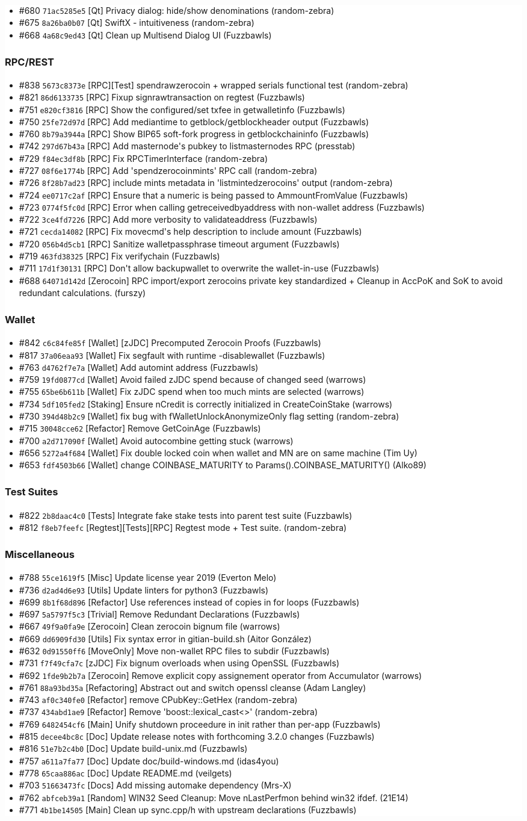  - #680 `71ac5285e5` [Qt] Privacy dialog: hide/show denominations (random-zebra)
 - #675 `8a26ba0b07` [Qt] SwiftX - intuitiveness (random-zebra)
 - #668 `4a68c9ed43` [Qt] Clean up Multisend Dialog UI (Fuzzbawls)

### RPC/REST
 - #838 `5673c8373e` [RPC][Test] spendrawzerocoin + wrapped serials functional test (random-zebra)
 - #821 `86d6133735` [RPC] Fixup signrawtransaction on regtest (Fuzzbawls)
 - #751 `e820cf3816` [RPC] Show the configured/set txfee in getwalletinfo (Fuzzbawls)
 - #750 `25fe72d97d` [RPC] Add mediantime to getblock/getblockheader output (Fuzzbawls)
 - #760 `8b79a3944a` [RPC] Show BIP65 soft-fork progress in getblockchaininfo (Fuzzbawls)
 - #742 `297d67b43a` [RPC] Add masternode's pubkey to listmasternodes RPC (presstab)
 - #729 `f84ec3df8b` [RPC] Fix RPCTimerInterface (random-zebra)
 - #727 `08f6e1774b` [RPC] Add 'spendzerocoinmints' RPC call (random-zebra)
 - #726 `8f28b7ad23` [RPC] include mints metadata in 'listmintedzerocoins' output (random-zebra)
 - #724 `ee0717c2af` [RPC] Ensure that a numeric is being passed to AmmountFromValue (Fuzzbawls)
 - #723 `0774f5fc0d` [RPC] Error when calling getreceivedbyaddress with non-wallet address (Fuzzbawls)
 - #722 `3ce4fd7226` [RPC] Add more verbosity to validateaddress (Fuzzbawls)
 - #721 `cecda14082` [RPC] Fix movecmd's help description to include amount (Fuzzbawls)
 - #720 `056b4d5cb1` [RPC] Sanitize walletpassphrase timeout argument (Fuzzbawls)
 - #719 `463fd38325` [RPC] Fix verifychain (Fuzzbawls)
 - #711 `17d1f30131` [RPC] Don't allow backupwallet to overwrite the wallet-in-use (Fuzzbawls)
 - #688 `64071d142d` [Zerocoin]  RPC import/export zerocoins private key standardized + Cleanup in AccPoK and SoK to avoid redundant calculations. (furszy)

### Wallet
 - #842 `c6c84fe85f` [Wallet] [zJDC] Precomputed Zerocoin Proofs (Fuzzbawls)
 - #817 `37a06eaa93` [Wallet] Fix segfault with runtime -disablewallet (Fuzzbawls)
 - #763 `d4762f7e7a` [Wallet] Add automint address (Fuzzbawls)
 - #759 `19fd0877cd` [Wallet] Avoid failed zJDC spend because of changed seed (warrows)
 - #755 `65be6b611b` [Wallet] Fix zJDC spend when too much mints are selected (warrows)
 - #734 `5df105fed2` [Staking] Ensure nCredit is correctly initialized in CreateCoinStake (warrows)
 - #730 `394d48b2c9` [Wallet] fix bug with fWalletUnlockAnonymizeOnly flag setting (random-zebra)
 - #715 `30048cce62` [Refactor] Remove GetCoinAge (Fuzzbawls)
 - #700 `a2d717090f` [Wallet] Avoid autocombine getting stuck (warrows)
 - #656 `5272a4f684` [Wallet] Fix double locked coin when wallet and MN are on same machine (Tim Uy)
 - #653 `fdf4503b66` [Wallet] change COINBASE_MATURITY to Params().COINBASE_MATURITY() (Alko89)

### Test Suites
 - #822 `2b8daac4c0` [Tests] Integrate fake stake tests into parent test suite (Fuzzbawls)
 - #812 `f8eb7feefc` [Regtest][Tests][RPC] Regtest mode + Test suite. (random-zebra)

### Miscellaneous
 - #788 `55ce1619f5` [Misc] Update license year 2019 (Everton Melo)
 - #736 `d2ad4d6e93` [Utils] Update linters for python3 (Fuzzbawls)
 - #699 `8b1f68d896` [Refactor] Use references instead of copies in for loops (Fuzzbawls)
 - #697 `5a5797f5c3` [Trivial] Remove Redundant Declarations (Fuzzbawls)
 - #667 `49f9a0fa9e` [Zerocoin] Clean zerocoin bignum file (warrows)
 - #669 `dd6909fd30` [Utils] Fix syntax error in gitian-build.sh (Aitor González)
 - #632 `0d91550ff6` [MoveOnly] Move non-wallet RPC files to subdir (Fuzzbawls)
 - #731 `f7f49cfa7c` [zJDC] Fix bignum overloads when using OpenSSL (Fuzzbawls)
 - #692 `1fde9b2b7a` [Zerocoin] Remove explicit copy assignement operator from Accumulator (warrows)
 - #761 `88a93bd35a` [Refactoring] Abstract out and switch openssl cleanse (Adam Langley)
 - #743 `af0c340fe0` [Refactor] remove CPubKey::GetHex (random-zebra)
 - #737 `434abd1ae9` [Refactor] Remove 'boost::lexical_cast<>' (random-zebra)
 - #769 `6482454cf6` [Main] Unify shutdown proceedure in init rather than per-app (Fuzzbawls)
 - #815 `decee4bc8c` [Doc] Update release notes with forthcoming 3.2.0 changes (Fuzzbawls)
 - #816 `51e7b2c4b0` [Doc] Update build-unix.md (Fuzzbawls)
 - #757 `a611a7fa77` [Doc] Update doc/build-windows.md (idas4you)
 - #778 `65caa886ac` [Doc] Update README.md (veilgets)
 - #703 `51663473fc` [Docs] Add missing automake dependency (Mrs-X)
 - #762 `abfceb39a1` [Random] WIN32 Seed Cleanup: Move nLastPerfmon behind win32 ifdef. (21E14)
 - #771 `4b1be14505` [Main] Clean up sync.cpp/h with upstream declarations (Fuzzbawls)